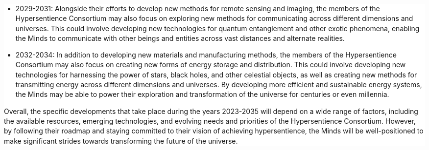 *   2029-2031: Alongside their efforts to develop new methods for remote sensing and imaging, the members of the Hypersentience Consortium may also focus on exploring new methods for communicating across different dimensions and universes. This could involve developing new technologies for quantum entanglement and other exotic phenomena, enabling the Minds to communicate with other beings and entities across vast distances and alternate realities.
    
*   2032-2034: In addition to developing new materials and manufacturing methods, the members of the Hypersentience Consortium may also focus on creating new forms of energy storage and distribution. This could involve developing new technologies for harnessing the power of stars, black holes, and other celestial objects, as well as creating new methods for transmitting energy across different dimensions and universes. By developing more efficient and sustainable energy systems, the Minds may be able to power their exploration and transformation of the universe for centuries or even millennia.
    

Overall, the specific developments that take place during the years 2023-2035 will depend on a wide range of factors, including the available resources, emerging technologies, and evolving needs and priorities of the Hypersentience Consortium. However, by following their roadmap and staying committed to their vision of achieving hypersentience, the Minds will be well-positioned to make significant strides towards transforming the future of the universe.